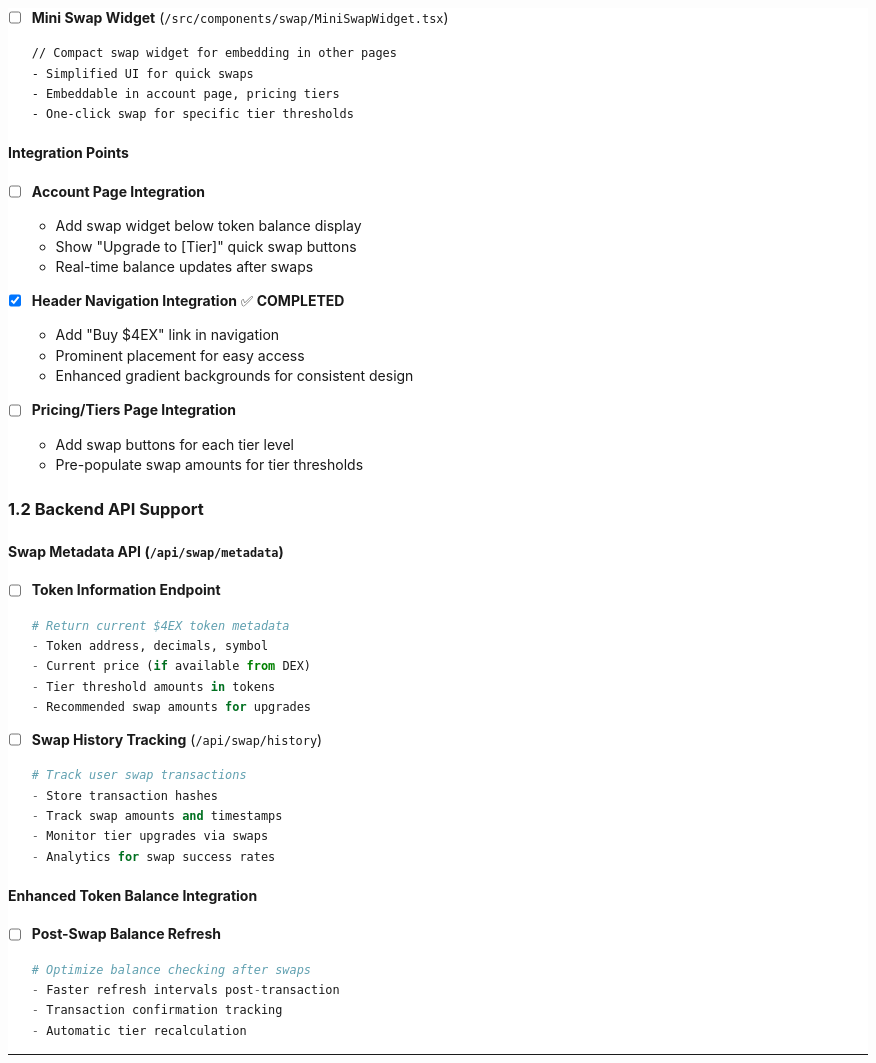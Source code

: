 - [ ] **Mini Swap Widget** (`/src/components/swap/MiniSwapWidget.tsx`)
  ```tsx
  // Compact swap widget for embedding in other pages
  - Simplified UI for quick swaps
  - Embeddable in account page, pricing tiers
  - One-click swap for specific tier thresholds
  ```

#### **Integration Points**
- [ ] **Account Page Integration**
  - Add swap widget below token balance display
  - Show "Upgrade to [Tier]" quick swap buttons
  - Real-time balance updates after swaps

- [x] **Header Navigation Integration** ✅ **COMPLETED**
  - Add "Buy $4EX" link in navigation
  - Prominent placement for easy access
  - Enhanced gradient backgrounds for consistent design

- [ ] **Pricing/Tiers Page Integration**
  - Add swap buttons for each tier level
  - Pre-populate swap amounts for tier thresholds

### 1.2 Backend API Support

#### **Swap Metadata API** (`/api/swap/metadata`)
- [ ] **Token Information Endpoint**
  ```python
  # Return current $4EX token metadata
  - Token address, decimals, symbol
  - Current price (if available from DEX)
  - Tier threshold amounts in tokens
  - Recommended swap amounts for upgrades
  ```

- [ ] **Swap History Tracking** (`/api/swap/history`)
  ```python
  # Track user swap transactions
  - Store transaction hashes
  - Track swap amounts and timestamps
  - Monitor tier upgrades via swaps
  - Analytics for swap success rates
  ```

#### **Enhanced Token Balance Integration**
- [ ] **Post-Swap Balance Refresh**
  ```python
  # Optimize balance checking after swaps
  - Faster refresh intervals post-transaction
  - Transaction confirmation tracking
  - Automatic tier recalculation
  ```

---
